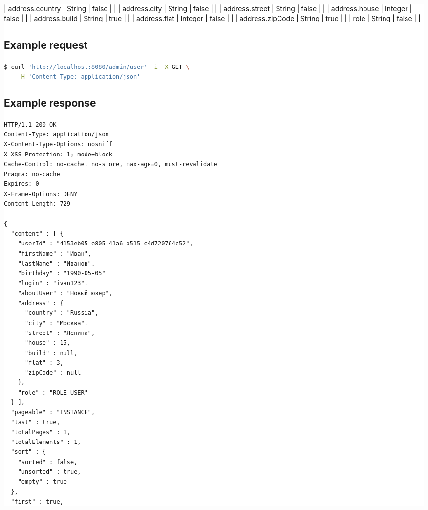 | address.country | String  | false    |             |
| address.city    | String  | false    |             |
| address.street  | String  | false    |             |
| address.house   | Integer | false    |             |
| address.build   | String  | true     |             |
| address.flat    | Integer | false    |             |
| address.zipCode | String  | true     |             |
| role            | String  | false    |             |

## Example request

``` bash
$ curl 'http://localhost:8080/admin/user' -i -X GET \
    -H 'Content-Type: application/json'
```

## Example response

``` http
HTTP/1.1 200 OK
Content-Type: application/json
X-Content-Type-Options: nosniff
X-XSS-Protection: 1; mode=block
Cache-Control: no-cache, no-store, max-age=0, must-revalidate
Pragma: no-cache
Expires: 0
X-Frame-Options: DENY
Content-Length: 729

{
  "content" : [ {
    "userId" : "4153eb05-e805-41a6-a515-c4d720764c52",
    "firstName" : "Иван",
    "lastName" : "Иванов",
    "birthday" : "1990-05-05",
    "login" : "ivan123",
    "aboutUser" : "Новый юзер",
    "address" : {
      "country" : "Russia",
      "city" : "Москва",
      "street" : "Ленина",
      "house" : 15,
      "build" : null,
      "flat" : 3,
      "zipCode" : null
    },
    "role" : "ROLE_USER"
  } ],
  "pageable" : "INSTANCE",
  "last" : true,
  "totalPages" : 1,
  "totalElements" : 1,
  "sort" : {
    "sorted" : false,
    "unsorted" : true,
    "empty" : true
  },
  "first" : true,
```